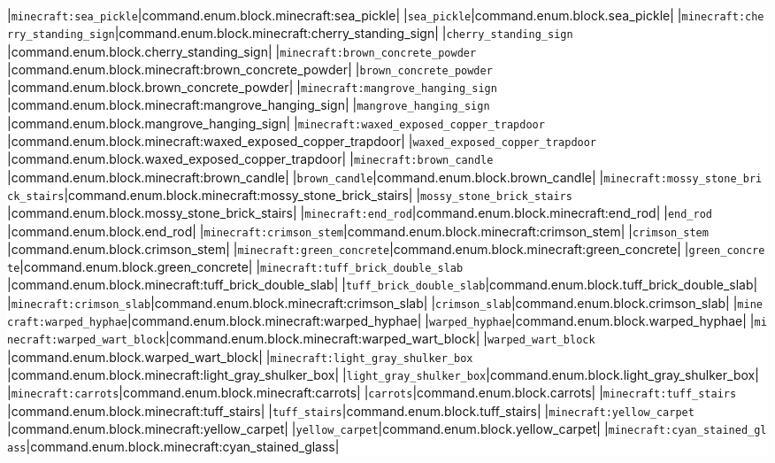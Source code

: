   |`minecraft:sea_pickle`|command.enum.block.minecraft:sea_pickle|
  |`sea_pickle`|command.enum.block.sea_pickle|
  |`minecraft:cherry_standing_sign`|command.enum.block.minecraft:cherry_standing_sign|
  |`cherry_standing_sign`|command.enum.block.cherry_standing_sign|
  |`minecraft:brown_concrete_powder`|command.enum.block.minecraft:brown_concrete_powder|
  |`brown_concrete_powder`|command.enum.block.brown_concrete_powder|
  |`minecraft:mangrove_hanging_sign`|command.enum.block.minecraft:mangrove_hanging_sign|
  |`mangrove_hanging_sign`|command.enum.block.mangrove_hanging_sign|
  |`minecraft:waxed_exposed_copper_trapdoor`|command.enum.block.minecraft:waxed_exposed_copper_trapdoor|
  |`waxed_exposed_copper_trapdoor`|command.enum.block.waxed_exposed_copper_trapdoor|
  |`minecraft:brown_candle`|command.enum.block.minecraft:brown_candle|
  |`brown_candle`|command.enum.block.brown_candle|
  |`minecraft:mossy_stone_brick_stairs`|command.enum.block.minecraft:mossy_stone_brick_stairs|
  |`mossy_stone_brick_stairs`|command.enum.block.mossy_stone_brick_stairs|
  |`minecraft:end_rod`|command.enum.block.minecraft:end_rod|
  |`end_rod`|command.enum.block.end_rod|
  |`minecraft:crimson_stem`|command.enum.block.minecraft:crimson_stem|
  |`crimson_stem`|command.enum.block.crimson_stem|
  |`minecraft:green_concrete`|command.enum.block.minecraft:green_concrete|
  |`green_concrete`|command.enum.block.green_concrete|
  |`minecraft:tuff_brick_double_slab`|command.enum.block.minecraft:tuff_brick_double_slab|
  |`tuff_brick_double_slab`|command.enum.block.tuff_brick_double_slab|
  |`minecraft:crimson_slab`|command.enum.block.minecraft:crimson_slab|
  |`crimson_slab`|command.enum.block.crimson_slab|
  |`minecraft:warped_hyphae`|command.enum.block.minecraft:warped_hyphae|
  |`warped_hyphae`|command.enum.block.warped_hyphae|
  |`minecraft:warped_wart_block`|command.enum.block.minecraft:warped_wart_block|
  |`warped_wart_block`|command.enum.block.warped_wart_block|
  |`minecraft:light_gray_shulker_box`|command.enum.block.minecraft:light_gray_shulker_box|
  |`light_gray_shulker_box`|command.enum.block.light_gray_shulker_box|
  |`minecraft:carrots`|command.enum.block.minecraft:carrots|
  |`carrots`|command.enum.block.carrots|
  |`minecraft:tuff_stairs`|command.enum.block.minecraft:tuff_stairs|
  |`tuff_stairs`|command.enum.block.tuff_stairs|
  |`minecraft:yellow_carpet`|command.enum.block.minecraft:yellow_carpet|
  |`yellow_carpet`|command.enum.block.yellow_carpet|
  |`minecraft:cyan_stained_glass`|command.enum.block.minecraft:cyan_stained_glass|